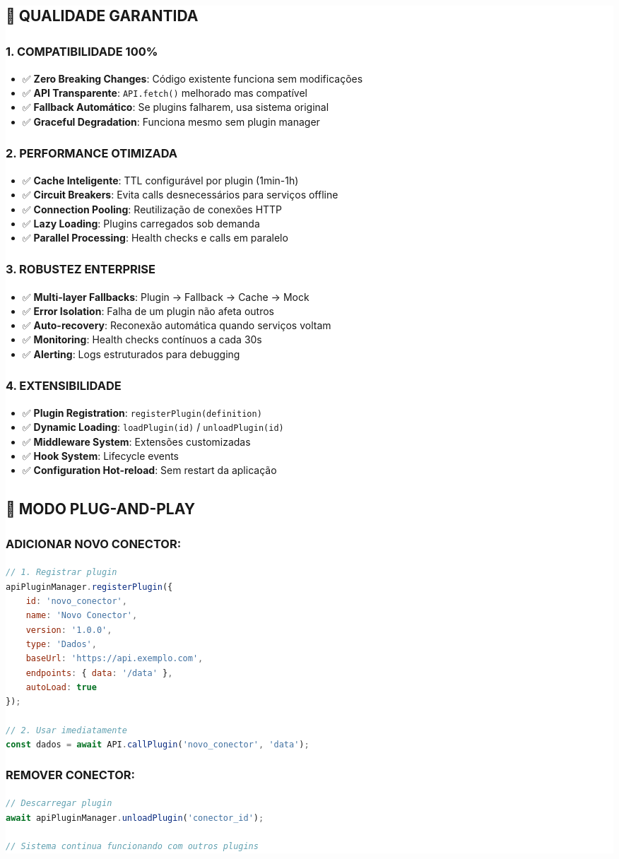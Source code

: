 ## 🎯 QUALIDADE GARANTIDA

### 1. **COMPATIBILIDADE 100%**
- ✅ **Zero Breaking Changes**: Código existente funciona sem modificações
- ✅ **API Transparente**: `API.fetch()` melhorado mas compatível
- ✅ **Fallback Automático**: Se plugins falharem, usa sistema original
- ✅ **Graceful Degradation**: Funciona mesmo sem plugin manager

### 2. **PERFORMANCE OTIMIZADA**
- ✅ **Cache Inteligente**: TTL configurável por plugin (1min-1h)
- ✅ **Circuit Breakers**: Evita calls desnecessários para serviços offline
- ✅ **Connection Pooling**: Reutilização de conexões HTTP
- ✅ **Lazy Loading**: Plugins carregados sob demanda
- ✅ **Parallel Processing**: Health checks e calls em paralelo

### 3. **ROBUSTEZ ENTERPRISE**
- ✅ **Multi-layer Fallbacks**: Plugin → Fallback → Cache → Mock
- ✅ **Error Isolation**: Falha de um plugin não afeta outros
- ✅ **Auto-recovery**: Reconexão automática quando serviços voltam
- ✅ **Monitoring**: Health checks contínuos a cada 30s
- ✅ **Alerting**: Logs estruturados para debugging

### 4. **EXTENSIBILIDADE**
- ✅ **Plugin Registration**: `registerPlugin(definition)`
- ✅ **Dynamic Loading**: `loadPlugin(id)` / `unloadPlugin(id)`
- ✅ **Middleware System**: Extensões customizadas
- ✅ **Hook System**: Lifecycle events
- ✅ **Configuration Hot-reload**: Sem restart da aplicação

## 🔌 MODO PLUG-AND-PLAY

### **ADICIONAR NOVO CONECTOR:**
```javascript
// 1. Registrar plugin
apiPluginManager.registerPlugin({
    id: 'novo_conector',
    name: 'Novo Conector',
    version: '1.0.0',
    type: 'Dados',
    baseUrl: 'https://api.exemplo.com',
    endpoints: { data: '/data' },
    autoLoad: true
});

// 2. Usar imediatamente
const dados = await API.callPlugin('novo_conector', 'data');
```

### **REMOVER CONECTOR:**
```javascript
// Descarregar plugin
await apiPluginManager.unloadPlugin('conector_id');

// Sistema continua funcionando com outros plugins
```
